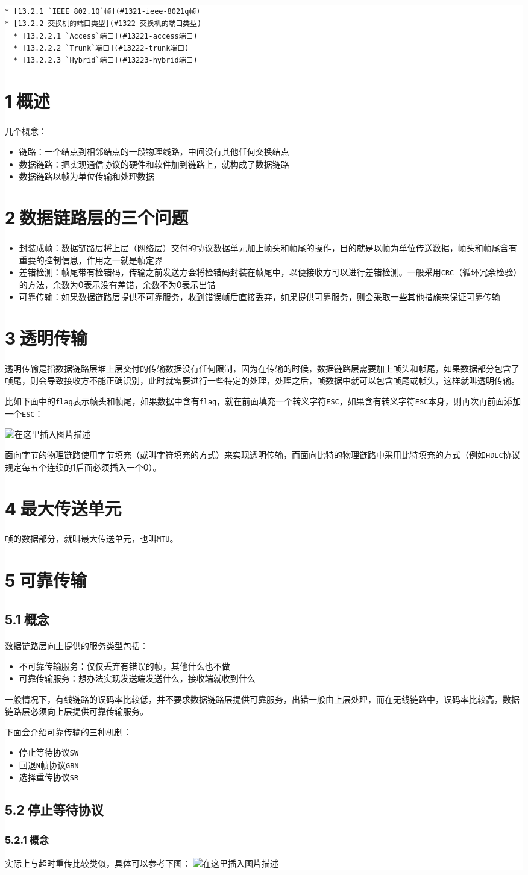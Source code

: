     * [13.2.1 `IEEE 802.1Q`帧](#1321-ieee-8021q帧)
    * [13.2.2 交换机的端口类型](#1322-交换机的端口类型)
      * [13.2.2.1 `Access`端口](#13221-access端口)
      * [13.2.2.2 `Trunk`端口](#13222-trunk端口)
      * [13.2.2.3 `Hybrid`端口](#13223-hybrid端口)


# 1 概述
几个概念：

- 链路：一个结点到相邻结点的一段物理线路，中间没有其他任何交换结点
- 数据链路：把实现通信协议的硬件和软件加到链路上，就构成了数据链路
- 数据链路以帧为单位传输和处理数据

# 2 数据链路层的三个问题
- 封装成帧：数据链路层将上层（网络层）交付的协议数据单元加上帧头和帧尾的操作，目的就是以帧为单位传送数据，帧头和帧尾含有重要的控制信息，作用之一就是帧定界
- 差错检测：帧尾带有检错码，传输之前发送方会将检错码封装在帧尾中，以便接收方可以进行差错检测。一般采用`CRC`（循环冗余检验）的方法，余数为0表示没有差错，余数不为0表示出错
- 可靠传输：如果数据链路层提供不可靠服务，收到错误帧后直接丢弃，如果提供可靠服务，则会采取一些其他措施来保证可靠传输

# 3 透明传输
透明传输是指数据链路层堆上层交付的传输数据没有任何限制，因为在传输的时候，数据链路层需要加上帧头和帧尾，如果数据部分包含了帧尾，则会导致接收方不能正确识别，此时就需要进行一些特定的处理，处理之后，帧数据中就可以包含帧尾或帧头，这样就叫透明传输。

比如下面中的`flag`表示帧头和帧尾，如果数据中含有`flag`，就在前面填充一个转义字符`ESC`，如果含有转义字符`ESC`本身，则再次再前面添加一个`ESC`：

![在这里插入图片描述](https://img-blog.csdnimg.cn/20210513135811203.png)

面向字节的物理链路使用字节填充（或叫字符填充的方式）来实现透明传输，而面向比特的物理链路中采用比特填充的方式（例如`HDLC`协议规定每五个连续的1后面必须插入一个0）。

# 4 最大传送单元
帧的数据部分，就叫最大传送单元，也叫`MTU`。

# 5 可靠传输
## 5.1 概念
数据链路层向上提供的服务类型包括：

- 不可靠传输服务：仅仅丢弃有错误的帧，其他什么也不做
- 可靠传输服务：想办法实现发送端发送什么，接收端就收到什么

一般情况下，有线链路的误码率比较低，并不要求数据链路层提供可靠服务，出错一般由上层处理，而在无线链路中，误码率比较高，数据链路层必须向上层提供可靠传输服务。

下面会介绍可靠传输的三种机制：

- 停止等待协议`SW`
- 回退`N`帧协议`GBN`
- 选择重传协议`SR`

## 5.2 停止等待协议
### 5.2.1 概念
实际上与超时重传比较类似，具体可以参考下图：
 ![在这里插入图片描述](https://img-blog.csdnimg.cn/20210513151353817.png)
